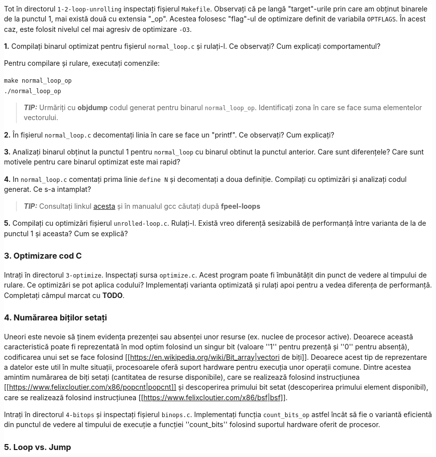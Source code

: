 Tot în directorul `1-2-loop-unrolling` inspectați fișierul `Makefile`. Observați că pe langă "target"-urile prin care am obținut binarele de la punctul 1, mai există două cu extensia "_op". Acestea folosesc "flag"-ul de optimizare definit de variabila `OPTFLAGS`. În acest caz, este folosit nivelul cel mai agresiv de optimizare `-O3`.

**1.** Compilați binarul optimizat pentru fișierul `normal_loop.c` și rulați-l. Ce observați? Cum explicați comportamentul?

Pentru compilare și rulare, executați comenzile:
```
make normal_loop_op
./normal_loop_op
```

> **_TIP:_**
> Urmăriți cu **objdump** codul generat pentru binarul `normal_loop_op`. Identificați zona în care se face suma elementelor vectorului.
>

**2.** În fișierul `normal_loop.c` decomentați linia în care se face un "printf". Ce observați? Cum explicați?

**3.** Analizați binarul obținut la punctul 1 pentru `normal_loop` cu binarul obtinut la punctul anterior. Care sunt diferențele? Care sunt motivele pentru care binarul optimizat este mai rapid?

**4.** In `normal_loop.c` comentați prima linie `define N` și decomentați a doua definiție. Compilați cu optimizări și analizați codul generat. Ce s-a intamplat?

> **_TIP:_**
> Consultați linkul [acesta](https://gcc.gnu.org/onlinedocs/gcc/Optimize-Options.html) și în manualul gcc căutați după **fpeel-loops**
>

**5.** Compilați cu optimizări fișierul `unrolled-loop.c`. Rulați-l. Există vreo diferență sesizabilă de performanță între varianta de la de punctul 1 și aceasta? Cum se explică?

### 3. Optimizare cod C

Intrați în directorul `3-optimize`. Inspectați sursa `optimize.c`. Acest program poate fi îmbunătățit din punct de vedere al timpului de rulare. Ce optimizări se pot aplica codului? Implementați varianta optimizată și rulați apoi pentru a vedea diferența de performanță. Completați câmpul marcat cu **TODO**.

### 4. Numărarea biților setați

Uneori este nevoie să ținem evidența prezenței sau absenței unor resurse (ex. nuclee de procesor active). Deoarece această caracteristică poate fi reprezentată în mod optim folosind un singur bit (valoare ''1'' pentru prezență și ''0'' pentru absență), codificarea unui set se face folosind [[https://en.wikipedia.org/wiki/Bit_array|vectori de biți]]. Deoarece acest tip de reprezentare a datelor este util în multe situații, procesoarele oferă suport hardware pentru execuția unor operații comune. Dintre acestea amintim numărarea de biți setați (cantitatea de resurse disponibile), care se realizează folosind instrucțiunea [[https://www.felixcloutier.com/x86/popcnt|popcnt]] și descoperirea primului bit setat (descoperirea primului element disponibil), care se realizează folosind instrucțiunea [[https://www.felixcloutier.com/x86/bsf|bsf]].

Intrați în directorul `4-bitops` și inspectați fișierul `binops.c`. Implementați funcția `count_bits_op` astfel încât să fie o variantă eficientă din punctul de vedere al timpului de execuție a funcției ''count_bits'' folosind suportul hardware oferit de procesor.
### 5. Loop vs. Jump
